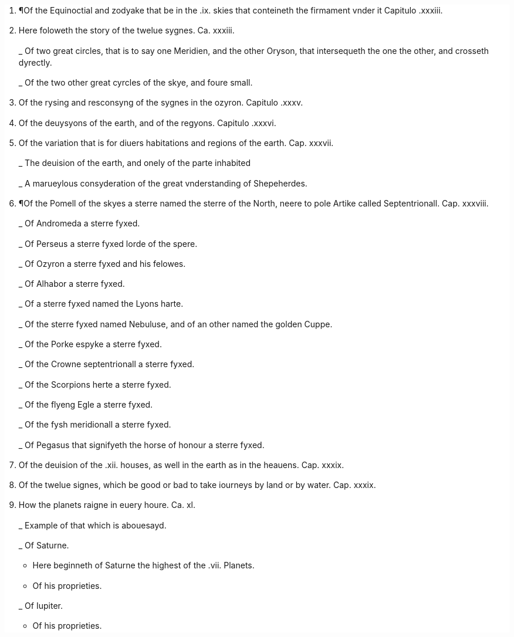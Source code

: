 1. ¶Of the Equinoctial and zodyake that be in the .ix. skies that conteineth the firmament vnder it Capitulo .xxxiii.

1. Here foloweth the story of the twelue sygnes. Ca. xxxiii.

    _ Of two great circles, that is to say one Meridien, and the other Oryson, that intersequeth the one the other, and crosseth dyrectly.

    _ Of the two other great cyrcles of the skye, and foure small.

1. Of the rysing and resconsyng of the sygnes in the ozyron. Capitulo .xxxv.

1. Of the deuysyons of the earth, and of the regyons. Capitulo .xxxvi.

1. Of the variation that is for diuers habitations and regions of the earth. Cap. xxxvii.

    _ The deuision of the earth, and onely of the parte inhabited

    _ A marueylous consyderation of the great vnderstanding of Shepeherdes.

1. ¶Of the Pomell of the skyes a sterre named the sterre of the North, neere to pole Artike called Septentrionall. Cap. xxxviii.

    _ Of Andromeda a sterre fyxed.

    _ Of Perseus a sterre fyxed lorde of the spere.

    _ Of Ozyron a sterre fyxed and his felowes.

    _ Of Alhabor a sterre fyxed.

    _ Of a sterre fyxed named the Lyons harte.

    _ Of the sterre fyxed named Nebuluse, and of an other named the golden Cuppe.

    _ Of the Porke espyke a sterre fyxed.

    _ Of the Crowne septentrionall a sterre fyxed.

    _ Of the Scorpions herte a sterre fyxed.

    _ Of the flyeng Egle a sterre fyxed.

    _ Of the fysh meridionall a sterre fyxed.

    _ Of Pegasus that signifyeth the horse of honour a sterre fyxed.

1. Of the deuision of the .xii. houses, as well in the earth as in the heauens. Cap. xxxix.

1. Of the twelue signes, which be good or bad to take iourneys by land or by water. Cap. xxxix.

1. How the planets raigne in euery houre. Ca. xl.

    _ Example of that which is abouesayd.

    _ Of Saturne.

      * Here beginneth of Saturne the highest of the .vii. Planets.

      * Of his proprieties.

    _ Of Iupiter.

      * Of his proprieties.
